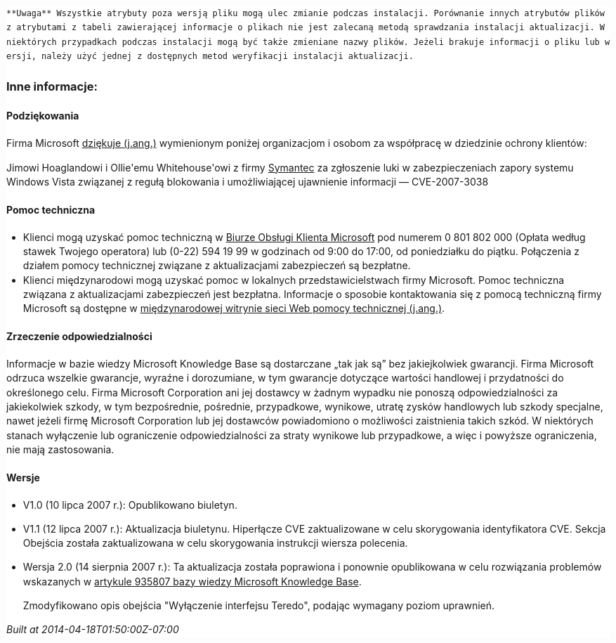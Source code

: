 
	**Uwaga** Wszystkie atrybuty poza wersją pliku mogą ulec zmianie podczas instalacji. Porównanie innych atrybutów plików z atrybutami z tabeli zawierającej informacje o plikach nie jest zalecaną metodą sprawdzania instalacji aktualizacji. W niektórych przypadkach podczas instalacji mogą być także zmieniane nazwy plików. Jeżeli brakuje informacji o pliku lub wersji, należy użyć jednej z dostępnych metod weryfikacji instalacji aktualizacji.
  
### Inne informacje:
  
#### Podziękowania
  
Firma Microsoft [dziękuje (j.ang.)](http://go.microsoft.com/fwlink/?linkid=21127) wymienionym poniżej organizacjom i osobom za współpracę w dziedzinie ochrony klientów:
  
Jimowi Hoaglandowi i Ollie'emu Whitehouse'owi z firmy [Symantec](http://www.symantec.com/index.jsp) za zgłoszenie luki w zabezpieczeniach zapory systemu Windows Vista związanej z regułą blokowania i umożliwiającej ujawnienie informacji — CVE-2007-3038
  
#### Pomoc techniczna
  
-   Klienci mogą uzyskać pomoc techniczną w [Biurze Obsługi Klienta Microsoft](http://support.microsoft.com/contactus/?ws=support) pod numerem 0 801 802 000 (Opłata według stawek Twojego operatora) lub (0-22) 594 19 99 w godzinach od 9:00 do 17:00, od poniedziałku do piątku. Połączenia z działem pomocy technicznej związane z aktualizacjami zabezpieczeń są bezpłatne.  
-   Klienci międzynarodowi mogą uzyskać pomoc w lokalnych przedstawicielstwach firmy Microsoft. Pomoc techniczna związana z aktualizacjami zabezpieczeń jest bezpłatna. Informacje o sposobie kontaktowania się z pomocą techniczną firmy Microsoft są dostępne w [międzynarodowej witrynie sieci Web pomocy technicznej (j.ang.)](http://go.microsoft.com/fwlink/?linkid=21155).
  
#### Zrzeczenie odpowiedzialności
  
Informacje w bazie wiedzy Microsoft Knowledge Base są dostarczane „tak jak są” bez jakiejkolwiek gwarancji. Firma Microsoft odrzuca wszelkie gwarancje, wyraźne i dorozumiane, w tym gwarancje dotyczące wartości handlowej i przydatności do określonego celu. Firma Microsoft Corporation ani jej dostawcy w żadnym wypadku nie ponoszą odpowiedzialności za jakiekolwiek szkody, w tym bezpośrednie, pośrednie, przypadkowe, wynikowe, utratę zysków handlowych lub szkody specjalne, nawet jeżeli firmę Microsoft Corporation lub jej dostawców powiadomiono o możliwości zaistnienia takich szkód. W niektórych stanach wyłączenie lub ograniczenie odpowiedzialności za straty wynikowe lub przypadkowe, a więc i powyższe ograniczenia, nie mają zastosowania.
  
#### Wersje
  
-   V1.0 (10 lipca 2007 r.): Opublikowano biuletyn.  
-   V1.1 (12 lipca 2007 r.): Aktualizacja biuletynu. Hiperłącze CVE zaktualizowane w celu skorygowania identyfikatora CVE. Sekcja Obejścia została zaktualizowana w celu skorygowania instrukcji wiersza polecenia.  
-   Wersja 2.0 (14 sierpnia 2007 r.): Ta aktualizacja została poprawiona i ponownie opublikowana w celu rozwiązania problemów wskazanych w [artykule 935807 bazy wiedzy Microsoft Knowledge Base](http://support.microsoft.com/kb/935807).
  
    Zmodyfikowano opis obejścia "Wyłączenie interfejsu Teredo", podając wymagany poziom uprawnień.
  
*Built at 2014-04-18T01:50:00Z-07:00*

